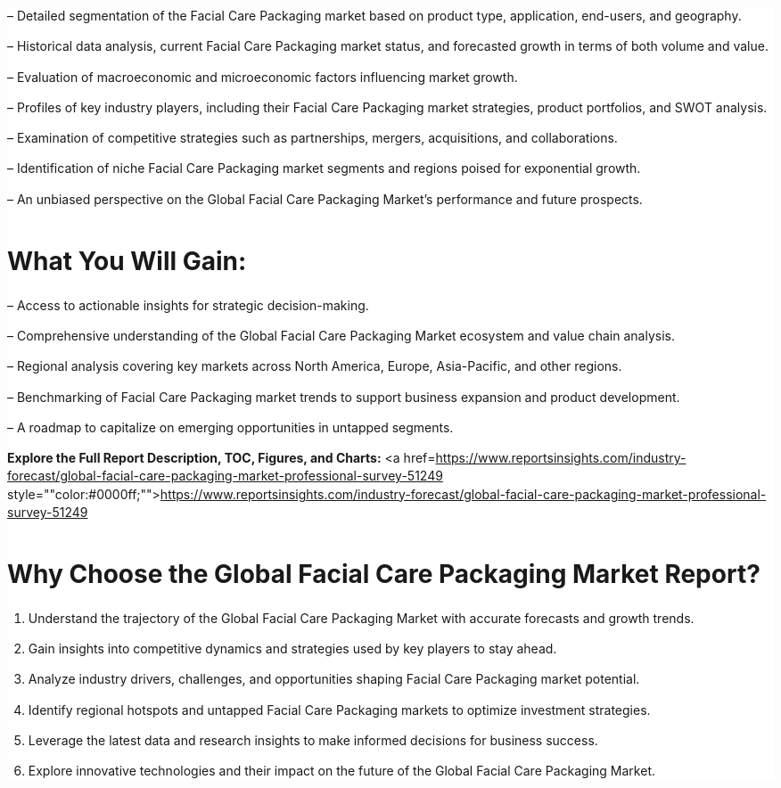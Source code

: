 – Detailed segmentation of the Facial Care Packaging market based on product type, application, end-users, and geography.

– Historical data analysis, current Facial Care Packaging market status, and forecasted growth in terms of both volume and value.

– Evaluation of macroeconomic and microeconomic factors influencing market growth.

– Profiles of key industry players, including their Facial Care Packaging market strategies, product portfolios, and SWOT analysis.

– Examination of competitive strategies such as partnerships, mergers, acquisitions, and collaborations.

– Identification of niche Facial Care Packaging market segments and regions poised for exponential growth.

– An unbiased perspective on the Global Facial Care Packaging Market’s performance and future prospects.

# <strong>What You Will Gain:</strong>

– Access to actionable insights for strategic decision-making.

– Comprehensive understanding of the Global Facial Care Packaging Market ecosystem and value chain analysis.

– Regional analysis covering key markets across North America, Europe, Asia-Pacific, and other regions.

– Benchmarking of Facial Care Packaging market trends to support business expansion and product development.

– A roadmap to capitalize on emerging opportunities in untapped segments.

<strong>Explore the Full Report Description, TOC, Figures, and Charts:</strong>
<a href=https://www.reportsinsights.com/industry-forecast/global-facial-care-packaging-market-professional-survey-51249 style=""color:#0000ff;"">https://www.reportsinsights.com/industry-forecast/global-facial-care-packaging-market-professional-survey-51249</a>

# <strong>Why Choose the Global Facial Care Packaging Market Report?</strong>

1. Understand the trajectory of the Global Facial Care Packaging Market with accurate forecasts and growth trends.

2. Gain insights into competitive dynamics and strategies used by key players to stay ahead.

3. Analyze industry drivers, challenges, and opportunities shaping Facial Care Packaging market potential.

4. Identify regional hotspots and untapped Facial Care Packaging markets to optimize investment strategies.

5. Leverage the latest data and research insights to make informed decisions for business success.

6. Explore innovative technologies and their impact on the future of the Global Facial Care Packaging Market.
